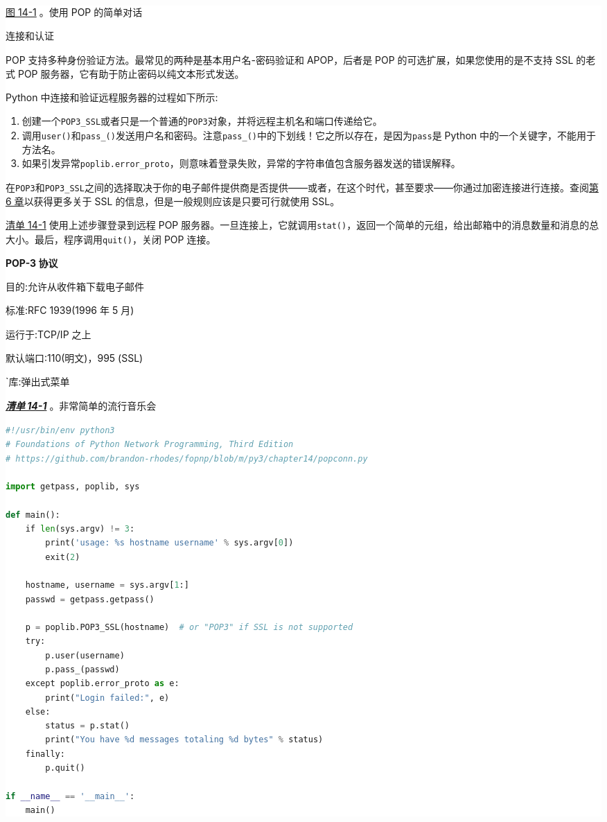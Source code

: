 [图 14-1](#_Fig1) 。使用 POP 的简单对话

连接和认证

POP 支持多种身份验证方法。最常见的两种是基本用户名-密码验证和 APOP，后者是 POP 的可选扩展，如果您使用的是不支持 SSL 的老式 POP 服务器，它有助于防止密码以纯文本形式发送。

Python 中连接和验证远程服务器的过程如下所示:

1.  创建一个`POP3_SSL`或者只是一个普通的`POP3`对象，并将远程主机名和端口传递给它。
2.  调用`user()`和`pass_()`发送用户名和密码。注意`pass_()`中的下划线！它之所以存在，是因为`pass`是 Python 中的一个关键字，不能用于方法名。
3.  如果引发异常`poplib.error_proto`，则意味着登录失败，异常的字符串值包含服务器发送的错误解释。

在`POP3`和`POP3_SSL`之间的选择取决于你的电子邮件提供商是否提供——或者，在这个时代，甚至要求——你通过加密连接进行连接。查阅[第 6 章](06.html)以获得更多关于 SSL 的信息，但是一般规则应该是只要可行就使用 SSL。

[清单 14-1](#list1) 使用上述步骤登录到远程 POP 服务器。一旦连接上，它就调用`stat()`，返回一个简单的元组，给出邮箱中的消息数量和消息的总大小。最后，程序调用`quit()`，关闭 POP 连接。

**POP-3 协议**

目的:允许从收件箱下载电子邮件

标准:RFC 1939(1996 年 5 月)

运行于:TCP/IP 之上

默认端口:110(明文)，995 (SSL)

 `库:弹出式菜单

[***清单 14-1***](#_list1) 。非常简单的流行音乐会

```py
#!/usr/bin/env python3
# Foundations of Python Network Programming, Third Edition
# https://github.com/brandon-rhodes/fopnp/blob/m/py3/chapter14/popconn.py

import getpass, poplib, sys

def main():
    if len(sys.argv) != 3:
        print('usage: %s hostname username' % sys.argv[0])
        exit(2)

    hostname, username = sys.argv[1:]
    passwd = getpass.getpass()

    p = poplib.POP3_SSL(hostname)  # or "POP3" if SSL is not supported
    try:
        p.user(username)
        p.pass_(passwd)
    except poplib.error_proto as e:
        print("Login failed:", e)
    else:
        status = p.stat()
        print("You have %d messages totaling %d bytes" % status)
    finally:
        p.quit()

if __name__ == '__main__':
    main()
```
